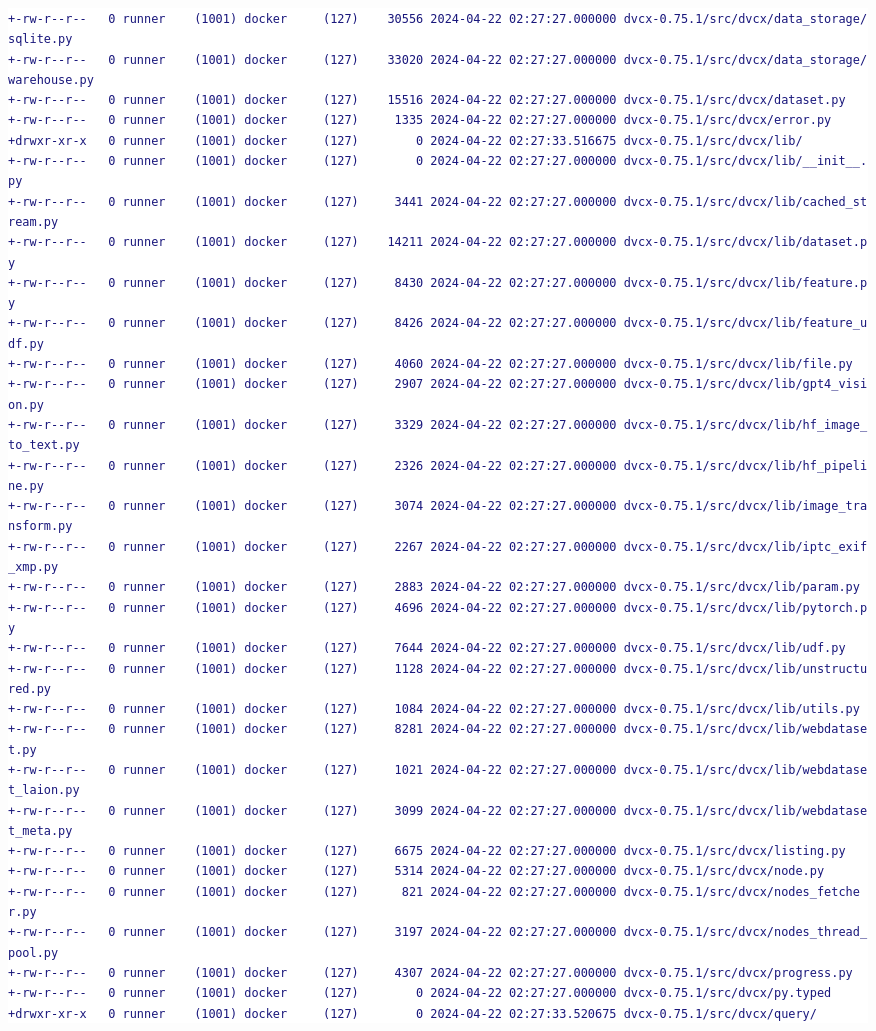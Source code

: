 ```diff
+-rw-r--r--   0 runner    (1001) docker     (127)    30556 2024-04-22 02:27:27.000000 dvcx-0.75.1/src/dvcx/data_storage/sqlite.py
+-rw-r--r--   0 runner    (1001) docker     (127)    33020 2024-04-22 02:27:27.000000 dvcx-0.75.1/src/dvcx/data_storage/warehouse.py
+-rw-r--r--   0 runner    (1001) docker     (127)    15516 2024-04-22 02:27:27.000000 dvcx-0.75.1/src/dvcx/dataset.py
+-rw-r--r--   0 runner    (1001) docker     (127)     1335 2024-04-22 02:27:27.000000 dvcx-0.75.1/src/dvcx/error.py
+drwxr-xr-x   0 runner    (1001) docker     (127)        0 2024-04-22 02:27:33.516675 dvcx-0.75.1/src/dvcx/lib/
+-rw-r--r--   0 runner    (1001) docker     (127)        0 2024-04-22 02:27:27.000000 dvcx-0.75.1/src/dvcx/lib/__init__.py
+-rw-r--r--   0 runner    (1001) docker     (127)     3441 2024-04-22 02:27:27.000000 dvcx-0.75.1/src/dvcx/lib/cached_stream.py
+-rw-r--r--   0 runner    (1001) docker     (127)    14211 2024-04-22 02:27:27.000000 dvcx-0.75.1/src/dvcx/lib/dataset.py
+-rw-r--r--   0 runner    (1001) docker     (127)     8430 2024-04-22 02:27:27.000000 dvcx-0.75.1/src/dvcx/lib/feature.py
+-rw-r--r--   0 runner    (1001) docker     (127)     8426 2024-04-22 02:27:27.000000 dvcx-0.75.1/src/dvcx/lib/feature_udf.py
+-rw-r--r--   0 runner    (1001) docker     (127)     4060 2024-04-22 02:27:27.000000 dvcx-0.75.1/src/dvcx/lib/file.py
+-rw-r--r--   0 runner    (1001) docker     (127)     2907 2024-04-22 02:27:27.000000 dvcx-0.75.1/src/dvcx/lib/gpt4_vision.py
+-rw-r--r--   0 runner    (1001) docker     (127)     3329 2024-04-22 02:27:27.000000 dvcx-0.75.1/src/dvcx/lib/hf_image_to_text.py
+-rw-r--r--   0 runner    (1001) docker     (127)     2326 2024-04-22 02:27:27.000000 dvcx-0.75.1/src/dvcx/lib/hf_pipeline.py
+-rw-r--r--   0 runner    (1001) docker     (127)     3074 2024-04-22 02:27:27.000000 dvcx-0.75.1/src/dvcx/lib/image_transform.py
+-rw-r--r--   0 runner    (1001) docker     (127)     2267 2024-04-22 02:27:27.000000 dvcx-0.75.1/src/dvcx/lib/iptc_exif_xmp.py
+-rw-r--r--   0 runner    (1001) docker     (127)     2883 2024-04-22 02:27:27.000000 dvcx-0.75.1/src/dvcx/lib/param.py
+-rw-r--r--   0 runner    (1001) docker     (127)     4696 2024-04-22 02:27:27.000000 dvcx-0.75.1/src/dvcx/lib/pytorch.py
+-rw-r--r--   0 runner    (1001) docker     (127)     7644 2024-04-22 02:27:27.000000 dvcx-0.75.1/src/dvcx/lib/udf.py
+-rw-r--r--   0 runner    (1001) docker     (127)     1128 2024-04-22 02:27:27.000000 dvcx-0.75.1/src/dvcx/lib/unstructured.py
+-rw-r--r--   0 runner    (1001) docker     (127)     1084 2024-04-22 02:27:27.000000 dvcx-0.75.1/src/dvcx/lib/utils.py
+-rw-r--r--   0 runner    (1001) docker     (127)     8281 2024-04-22 02:27:27.000000 dvcx-0.75.1/src/dvcx/lib/webdataset.py
+-rw-r--r--   0 runner    (1001) docker     (127)     1021 2024-04-22 02:27:27.000000 dvcx-0.75.1/src/dvcx/lib/webdataset_laion.py
+-rw-r--r--   0 runner    (1001) docker     (127)     3099 2024-04-22 02:27:27.000000 dvcx-0.75.1/src/dvcx/lib/webdataset_meta.py
+-rw-r--r--   0 runner    (1001) docker     (127)     6675 2024-04-22 02:27:27.000000 dvcx-0.75.1/src/dvcx/listing.py
+-rw-r--r--   0 runner    (1001) docker     (127)     5314 2024-04-22 02:27:27.000000 dvcx-0.75.1/src/dvcx/node.py
+-rw-r--r--   0 runner    (1001) docker     (127)      821 2024-04-22 02:27:27.000000 dvcx-0.75.1/src/dvcx/nodes_fetcher.py
+-rw-r--r--   0 runner    (1001) docker     (127)     3197 2024-04-22 02:27:27.000000 dvcx-0.75.1/src/dvcx/nodes_thread_pool.py
+-rw-r--r--   0 runner    (1001) docker     (127)     4307 2024-04-22 02:27:27.000000 dvcx-0.75.1/src/dvcx/progress.py
+-rw-r--r--   0 runner    (1001) docker     (127)        0 2024-04-22 02:27:27.000000 dvcx-0.75.1/src/dvcx/py.typed
+drwxr-xr-x   0 runner    (1001) docker     (127)        0 2024-04-22 02:27:33.520675 dvcx-0.75.1/src/dvcx/query/
```